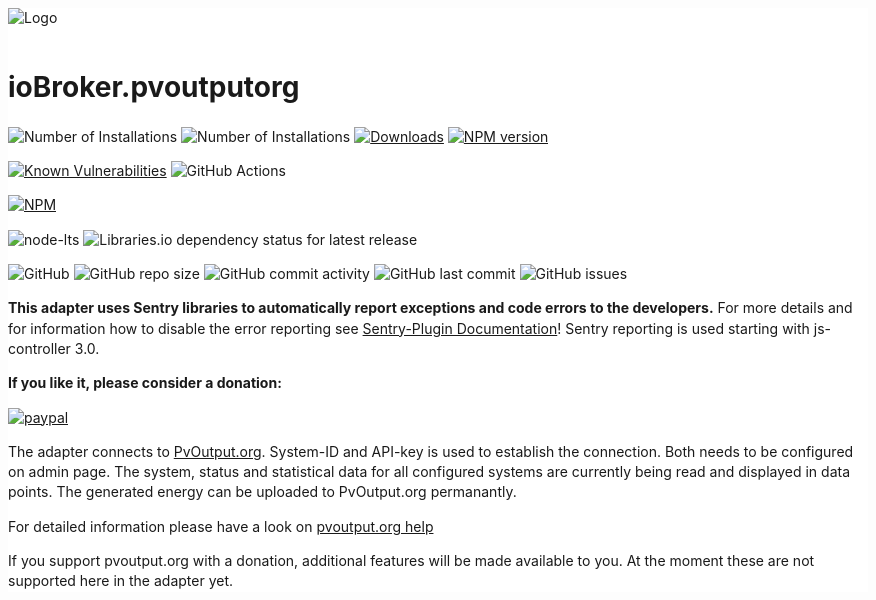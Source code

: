 ![Logo](admin/pvoutputorg.png)
# ioBroker.pvoutputorg

![Number of Installations](http://iobroker.live/badges/pvoutputorg-installed.svg) ![Number of Installations](http://iobroker.live/badges/pvoutputorg-stable.svg)
[![Downloads](https://img.shields.io/npm/dm/iobroker.pvoutputorg.svg)](https://www.npmjs.com/package/iobroker.pvoutputorg)
[![NPM version](http://img.shields.io/npm/v/iobroker.pvoutputorg.svg)](https://www.npmjs.com/package/iobroker.pvoutputorg)

[![Known Vulnerabilities](https://snyk.io/test/github/rg-engineering/ioBroker.pvoutputorg/badge.svg)](https://snyk.io/test/github/rg-engineering/ioBroker.pvoutputorg)
![GitHub Actions](https://github.com/rg-engineering/ioBroker.pvoutputorg/workflows/Test%20and%20Release/badge.svg)

[![NPM](https://nodei.co/npm/iobroker.pvoutputorg.png?downloads=true)](https://nodei.co/npm/iobroker.pvoutputorg/)

![node-lts](https://img.shields.io/node/v-lts/iobroker.pvoutputorg?style=flat-square)
![Libraries.io dependency status for latest release](https://img.shields.io/librariesio/release/npm/iobroker.pvoutputorg?label=npm%20dependencies&style=flat-square)


![GitHub](https://img.shields.io/github/license/rg-engineering/ioBroker.pvoutputorg?style=flat-square)
![GitHub repo size](https://img.shields.io/github/repo-size/rg-engineering/ioBroker.pvoutputorg?logo=github&style=flat-square)
![GitHub commit activity](https://img.shields.io/github/commit-activity/m/rg-engineering/ioBroker.pvoutputorg?logo=github&style=flat-square)
![GitHub last commit](https://img.shields.io/github/last-commit/rg-engineering/ioBroker.pvoutputorg?logo=github&style=flat-square)
![GitHub issues](https://img.shields.io/github/issues/rg-engineering/ioBroker.pvoutputorg?logo=github&style=flat-square)

**This adapter uses Sentry libraries to automatically report exceptions and code errors to the developers.** 
For more details and for information how to disable the error reporting see [Sentry-Plugin Documentation](https://github.com/ioBroker/plugin-sentry#plugin-sentry)! Sentry reporting is used starting with js-controller 3.0.


**If you like it, please consider a donation:**
                                                                          
[![paypal](https://www.paypalobjects.com/en_US/DK/i/btn/btn_donateCC_LG.gif)](https://www.paypal.com/donate/?hosted_button_id=34ESBMJ932QZC) 

The adapter connects to [PvOutput.org](https://pvoutput.org). System-ID and API-key is used to establish the connection. Both needs to be configured on admin page.
The system, status and statistical data for all configured systems are currently being read and displayed in data points.
The generated energy can be uploaded to PvOutput.org permanantly.

For detailed information please have a look on [pvoutput.org help](https://pvoutput.org/help/overview.html)

If you support pvoutput.org with a donation, additional features will be made available to you. At the moment these are not supported here in the adapter yet.
